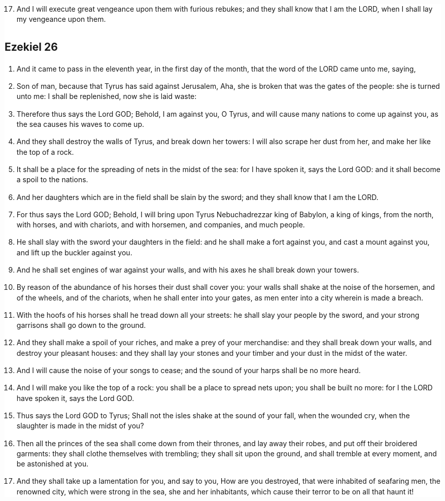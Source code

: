 17. And I will execute great vengeance upon them with furious rebukes; and they shall know that I am the LORD, when I shall lay my vengeance upon them.

## Ezekiel 26

1. And it came to pass in the eleventh year, in the first day of the month, that the word of the LORD came unto me, saying,

2. Son of man, because that Tyrus has said against Jerusalem, Aha, she is broken that was the gates of the people: she is turned unto me: I shall be replenished, now she is laid waste:

3. Therefore thus says the Lord GOD; Behold, I am against you, O Tyrus, and will cause many nations to come up against you, as the sea causes his waves to come up.

4. And they shall destroy the walls of Tyrus, and break down her towers: I will also scrape her dust from her, and make her like the top of a rock.

5. It shall be a place for the spreading of nets in the midst of the sea: for I have spoken it, says the Lord GOD: and it shall become a spoil to the nations.

6. And her daughters which are in the field shall be slain by the sword; and they shall know that I am the LORD.

7. For thus says the Lord GOD; Behold, I will bring upon Tyrus Nebuchadrezzar king of Babylon, a king of kings, from the north, with horses, and with chariots, and with horsemen, and companies, and much people.

8. He shall slay with the sword your daughters in the field: and he shall make a fort against you, and cast a mount against you, and lift up the buckler against you.

9. And he shall set engines of war against your walls, and with his axes he shall break down your towers.

10. By reason of the abundance of his horses their dust shall cover you: your walls shall shake at the noise of the horsemen, and of the wheels, and of the chariots, when he shall enter into your gates, as men enter into a city wherein is made a breach.

11. With the hoofs of his horses shall he tread down all your streets: he shall slay your people by the sword, and your strong garrisons shall go down to the ground.

12. And they shall make a spoil of your riches, and make a prey of your merchandise: and they shall break down your walls, and destroy your pleasant houses: and they shall lay your stones and your timber and your dust in the midst of the water.

13. And I will cause the noise of your songs to cease; and the sound of your harps shall be no more heard.

14. And I will make you like the top of a rock: you shall be a place to spread nets upon; you shall be built no more: for I the LORD have spoken it, says the Lord GOD.

15. Thus says the Lord GOD to Tyrus; Shall not the isles shake at the sound of your fall, when the wounded cry, when the slaughter is made in the midst of you?

16. Then all the princes of the sea shall come down from their thrones, and lay away their robes, and put off their broidered garments: they shall clothe themselves with trembling; they shall sit upon the ground, and shall tremble at every moment, and be astonished at you.

17. And they shall take up a lamentation for you, and say to you, How are you destroyed, that were inhabited of seafaring men, the renowned city, which were strong in the sea, she and her inhabitants, which cause their terror to be on all that haunt it!
